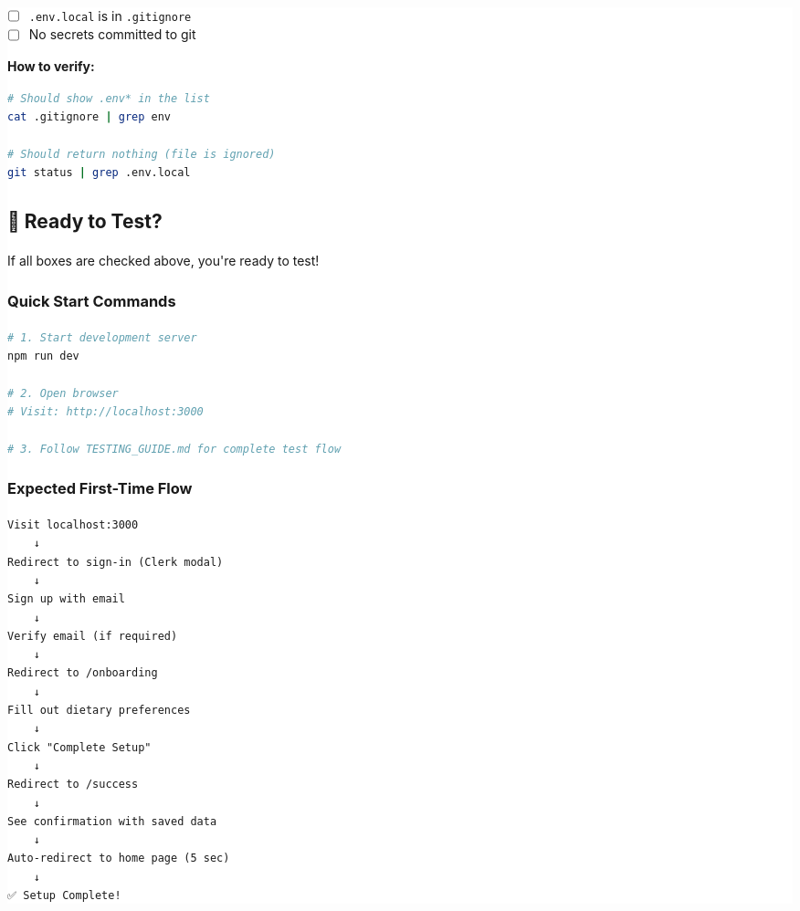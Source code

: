 - [ ] `.env.local` is in `.gitignore`
- [ ] No secrets committed to git

**How to verify:**
```bash
# Should show .env* in the list
cat .gitignore | grep env

# Should return nothing (file is ignored)
git status | grep .env.local
```

## 🚀 Ready to Test?

If all boxes are checked above, you're ready to test!

### Quick Start Commands

```bash
# 1. Start development server
npm run dev

# 2. Open browser
# Visit: http://localhost:3000

# 3. Follow TESTING_GUIDE.md for complete test flow
```

### Expected First-Time Flow

```
Visit localhost:3000
    ↓
Redirect to sign-in (Clerk modal)
    ↓
Sign up with email
    ↓
Verify email (if required)
    ↓
Redirect to /onboarding
    ↓
Fill out dietary preferences
    ↓
Click "Complete Setup"
    ↓
Redirect to /success
    ↓
See confirmation with saved data
    ↓
Auto-redirect to home page (5 sec)
    ↓
✅ Setup Complete!
```
